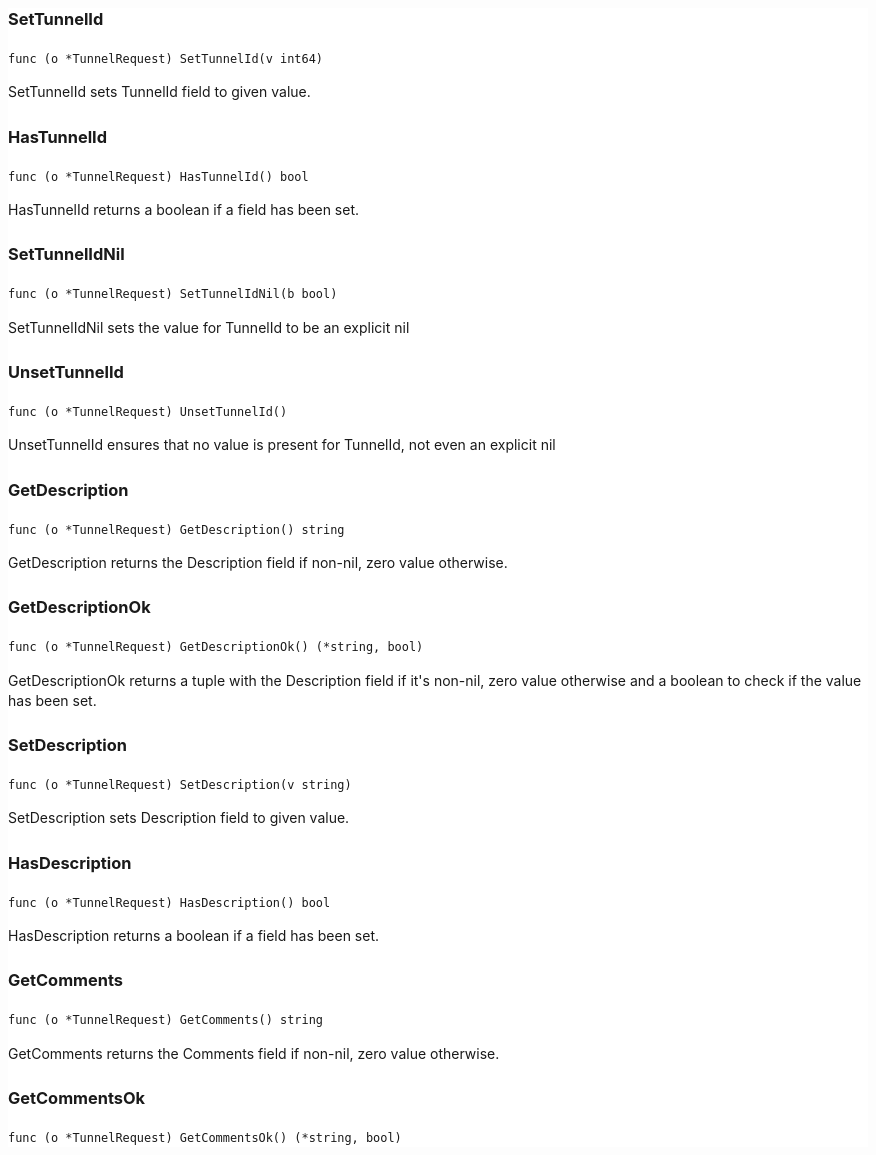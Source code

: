 ### SetTunnelId

`func (o *TunnelRequest) SetTunnelId(v int64)`

SetTunnelId sets TunnelId field to given value.

### HasTunnelId

`func (o *TunnelRequest) HasTunnelId() bool`

HasTunnelId returns a boolean if a field has been set.

### SetTunnelIdNil

`func (o *TunnelRequest) SetTunnelIdNil(b bool)`

 SetTunnelIdNil sets the value for TunnelId to be an explicit nil

### UnsetTunnelId
`func (o *TunnelRequest) UnsetTunnelId()`

UnsetTunnelId ensures that no value is present for TunnelId, not even an explicit nil
### GetDescription

`func (o *TunnelRequest) GetDescription() string`

GetDescription returns the Description field if non-nil, zero value otherwise.

### GetDescriptionOk

`func (o *TunnelRequest) GetDescriptionOk() (*string, bool)`

GetDescriptionOk returns a tuple with the Description field if it's non-nil, zero value otherwise
and a boolean to check if the value has been set.

### SetDescription

`func (o *TunnelRequest) SetDescription(v string)`

SetDescription sets Description field to given value.

### HasDescription

`func (o *TunnelRequest) HasDescription() bool`

HasDescription returns a boolean if a field has been set.

### GetComments

`func (o *TunnelRequest) GetComments() string`

GetComments returns the Comments field if non-nil, zero value otherwise.

### GetCommentsOk

`func (o *TunnelRequest) GetCommentsOk() (*string, bool)`
